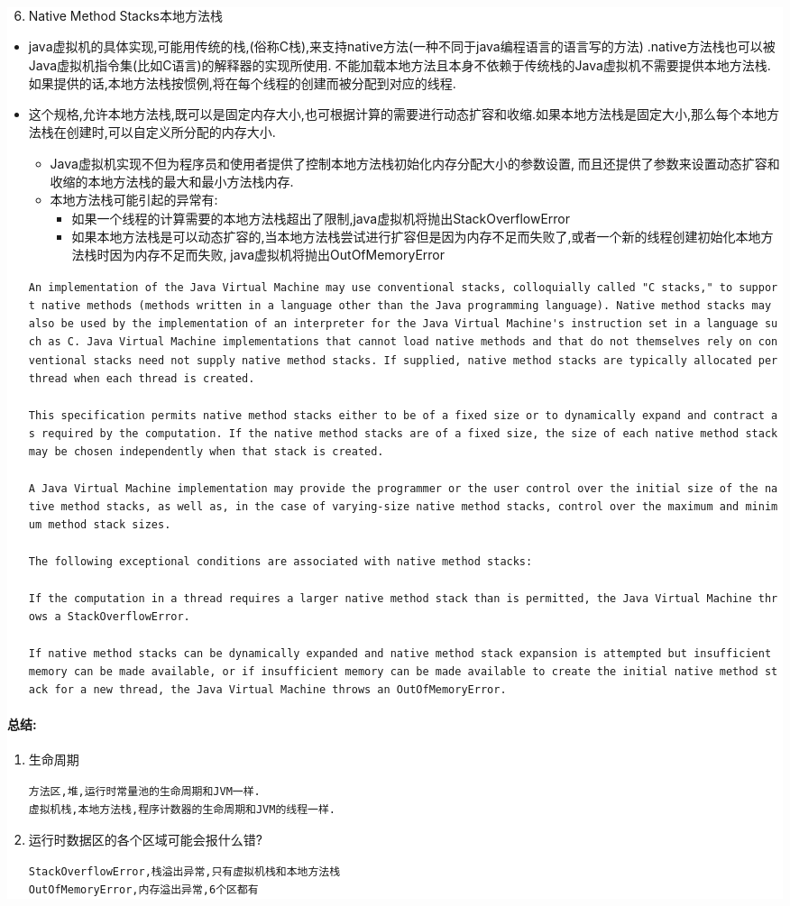 6. Native Method Stacks本地方法栈

- java虚拟机的具体实现,可能用传统的栈,(俗称C栈),来支持native方法(一种不同于java编程语言的语言写的方法)
  .native方法栈也可以被Java虚拟机指令集(比如C语言)的解释器的实现所使用.
  不能加载本地方法且本身不依赖于传统栈的Java虚拟机不需要提供本地方法栈.如果提供的话,本地方法栈按惯例,将在每个线程的创建而被分配到对应的线程.

- 这个规格,允许本地方法栈,既可以是固定内存大小,也可根据计算的需要进行动态扩容和收缩.如果本地方法栈是固定大小,那么每个本地方法栈在创建时,可以自定义所分配的内存大小.
  - Java虚拟机实现不但为程序员和使用者提供了控制本地方法栈初始化内存分配大小的参数设置,
    而且还提供了参数来设置动态扩容和收缩的本地方法栈的最大和最小方法栈内存.
  - 本地方法栈可能引起的异常有:
    - 如果一个线程的计算需要的本地方法栈超出了限制,java虚拟机将抛出StackOverflowError
    - 如果本地方法栈是可以动态扩容的,当本地方法栈尝试进行扩容但是因为内存不足而失败了,或者一个新的线程创建初始化本地方法栈时因为内存不足而失败,
      java虚拟机将抛出OutOfMemoryError
  
   ```markdown
   An implementation of the Java Virtual Machine may use conventional stacks, colloquially called "C stacks," to support native methods (methods written in a language other than the Java programming language). Native method stacks may also be used by the implementation of an interpreter for the Java Virtual Machine's instruction set in a language such as C. Java Virtual Machine implementations that cannot load native methods and that do not themselves rely on conventional stacks need not supply native method stacks. If supplied, native method stacks are typically allocated per thread when each thread is created.
   
   This specification permits native method stacks either to be of a fixed size or to dynamically expand and contract as required by the computation. If the native method stacks are of a fixed size, the size of each native method stack may be chosen independently when that stack is created.
   
   A Java Virtual Machine implementation may provide the programmer or the user control over the initial size of the native method stacks, as well as, in the case of varying-size native method stacks, control over the maximum and minimum method stack sizes.
   
   The following exceptional conditions are associated with native method stacks:
   
   If the computation in a thread requires a larger native method stack than is permitted, the Java Virtual Machine throws a StackOverflowError.
   
   If native method stacks can be dynamically expanded and native method stack expansion is attempted but insufficient memory can be made available, or if insufficient memory can be made available to create the initial native method stack for a new thread, the Java Virtual Machine throws an OutOfMemoryError.
   ```

#### 总结:

1. 生命周期
   
   ```markdown
   方法区,堆,运行时常量池的生命周期和JVM一样.
   虚拟机栈,本地方法栈,程序计数器的生命周期和JVM的线程一样.
   ```

2. 运行时数据区的各个区域可能会报什么错?
   
   ```markdown
   StackOverflowError,栈溢出异常,只有虚拟机栈和本地方法栈
   OutOfMemoryError,内存溢出异常,6个区都有
   ```
